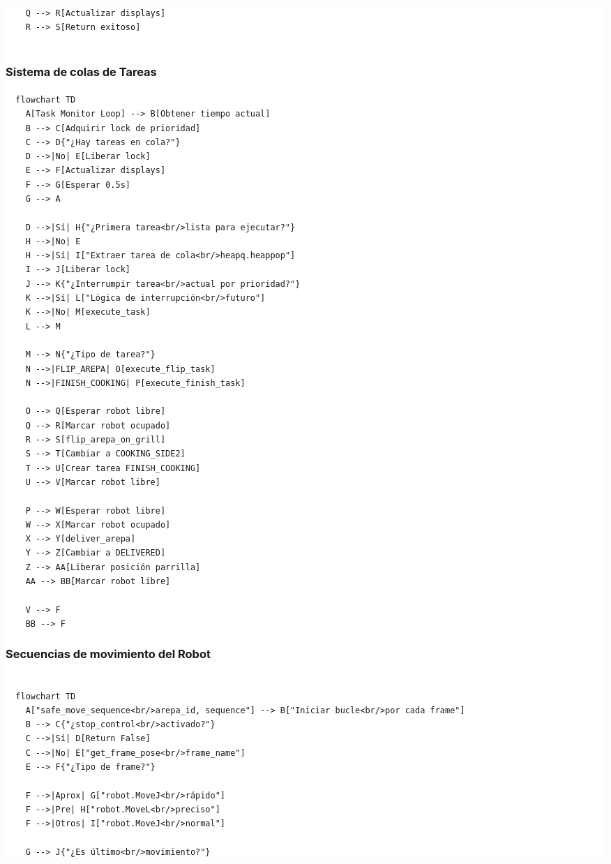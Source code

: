 ```mermaid
    Q --> R[Actualizar displays]
    R --> S[Return exitoso]
  
```

### Sistema de colas de Tareas

```mermaid
  flowchart TD
    A[Task Monitor Loop] --> B[Obtener tiempo actual]
    B --> C[Adquirir lock de prioridad]
    C --> D{"¿Hay tareas en cola?"}
    D -->|No| E[Liberar lock]
    E --> F[Actualizar displays]
    F --> G[Esperar 0.5s]
    G --> A
    
    D -->|Sí| H{"¿Primera tarea<br/>lista para ejecutar?"}
    H -->|No| E
    H -->|Sí| I["Extraer tarea de cola<br/>heapq.heappop"]
    I --> J[Liberar lock]
    J --> K{"¿Interrumpir tarea<br/>actual por prioridad?"}
    K -->|Sí| L["Lógica de interrupción<br/>futuro"]
    K -->|No| M[execute_task]
    L --> M
    
    M --> N{"¿Tipo de tarea?"}
    N -->|FLIP_AREPA| O[execute_flip_task]
    N -->|FINISH_COOKING| P[execute_finish_task]
    
    O --> Q[Esperar robot libre]
    Q --> R[Marcar robot ocupado]
    R --> S[flip_arepa_on_grill]
    S --> T[Cambiar a COOKING_SIDE2]
    T --> U[Crear tarea FINISH_COOKING]
    U --> V[Marcar robot libre]
    
    P --> W[Esperar robot libre]
    W --> X[Marcar robot ocupado]
    X --> Y[deliver_arepa]
    Y --> Z[Cambiar a DELIVERED]
    Z --> AA[Liberar posición parrilla]
    AA --> BB[Marcar robot libre]
    
    V --> F
    BB --> F
```

### Secuencias de movimiento del Robot

```mermaid

  flowchart TD
    A["safe_move_sequence<br/>arepa_id, sequence"] --> B["Iniciar bucle<br/>por cada frame"]
    B --> C{"¿stop_control<br/>activado?"}
    C -->|Sí| D[Return False]
    C -->|No| E["get_frame_pose<br/>frame_name"]
    E --> F{"¿Tipo de frame?"}
    
    F -->|Aprox| G["robot.MoveJ<br/>rápido"]
    F -->|Pre| H["robot.MoveL<br/>preciso"]
    F -->|Otros| I["robot.MoveJ<br/>normal"]
    
    G --> J{"¿Es último<br/>movimiento?"}
```